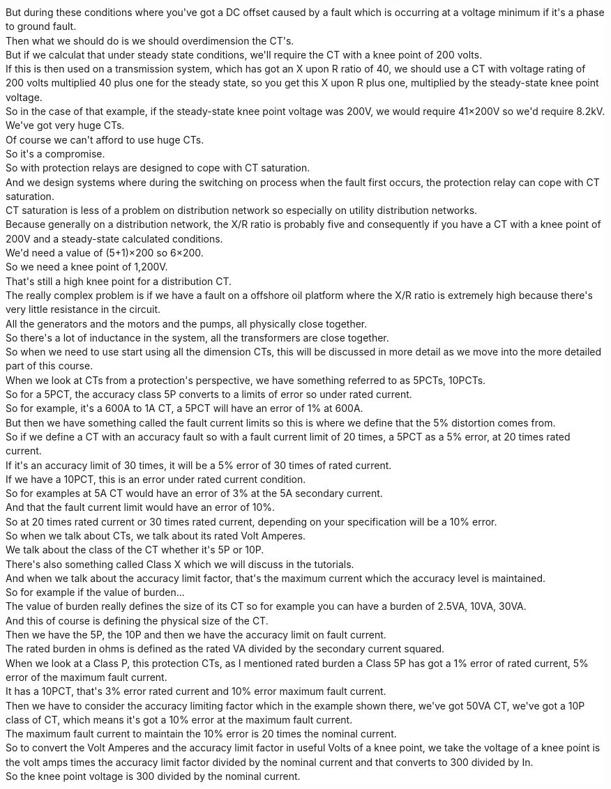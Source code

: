 But during these conditions where you've got a DC offset caused by a fault which is occurring at a voltage minimum if it's a phase to ground fault.  
Then what we should do is we should overdimension the CT's.  
But if we calculat that under steady state conditions, we'll require the CT with a knee point of 200 volts.  
If this is then used on a transmission system, which has got an X upon R ratio of 40, we should use a CT with voltage rating of 200 volts multiplied 40 plus one for the steady state, so you get this X upon R plus one, multiplied by the steady-state knee point voltage.  
So in the case of that example, if the steady-state knee point voltage was 200V, we would require 41×200V so we'd require 8.2kV.  
We've got very huge CTs.  
Of course we can't afford to use huge CTs.  
So it's a compromise.  
So with protection relays are designed to cope with CT saturation.  
And we design systems where during the switching on process when the fault first occurs, the protection relay can cope with CT saturation.  
CT saturation is less of a problem on distribution network so especially on utility distribution networks.  
Because generally on a distribution network, the X/R ratio is probably five and consequently if you have a CT with a knee point of 200V and a steady-state calculated conditions.  
We'd need a value of (5+1)×200 so 6×200.  
So we need a knee point of 1,200V.  
That's still a high knee point for a distribution CT.  
The really complex problem is if we have a fault on a offshore oil platform where the X/R ratio is extremely high because there's very little resistance in the circuit.  
All the generators and the motors and the pumps, all physically close together.  
So there's a lot of inductance in the system, all the transformers are close together.  
So when we need to use start using all the dimension CTs, this will be discussed in more detail as we move into the more detailed part of this course.  
When we look at CTs from a protection's perspective, we have something referred to as 5PCTs, 10PCTs.  
So for a 5PCT, the accuracy class 5P converts to a limits of error so under rated current.  
So for example, it's a 600A to 1A CT, a 5PCT will have an error of 1% at 600A.  
But then we have something called the fault current limits so this is where we define that the 5% distortion comes from.  
So if we define a CT with an accuracy fault so with a fault current limit of 20 times, a 5PCT as a 5% error, at 20 times rated current.  
If it's an accuracy limit of 30 times, it will be a 5% error of 30 times of rated current.  
If we have a 10PCT, this is an error under rated current condition.  
So for examples at 5A CT would have an error of 3% at the 5A secondary current.  
And that the fault current limit would have an error of 10%.  
So at 20 times rated current or 30 times rated current, depending on your specification will be a 10% error.  
So when we talk about CTs, we talk about its rated Volt Amperes.  
We talk about the class of the CT whether it's 5P or 10P.  
There's also something called Class X which we will discuss in the tutorials.  
And when we talk about the accuracy limit factor, that's the maximum current which the accuracy level is maintained.  
So for example if the value of burden...  
The value of burden really defines the size of its CT so for example you can have a burden of 2.5VA, 10VA, 30VA.  
And this of course is defining the physical size of the CT.  
Then we have the 5P, the 10P and then we have the accuracy limit on fault current.  
The rated burden in ohms is defined as the rated VA divided by the secondary current squared.  
When we look at a Class P, this protection CTs, as I mentioned rated burden a Class 5P has got a 1% error of rated current, 5% error of the maximum fault current.  
It has a 10PCT, that's 3% error rated current and 10% error maximum fault current.  
Then we have to consider the accuracy limiting factor which in the example shown there, we've got 50VA CT, we've got a 10P class of CT, which means it's got a 10% error at the maximum fault current.  
The maximum fault current to maintain the 10% error is 20 times the nominal current.  
So to convert the Volt Amperes and the accuracy limit factor in useful Volts of a knee point, we take the voltage of a knee point is the volt amps times the accuracy limit factor divided by the nominal current and that converts to 300 divided by In.  
So the knee point voltage is 300 divided by the nominal current.  